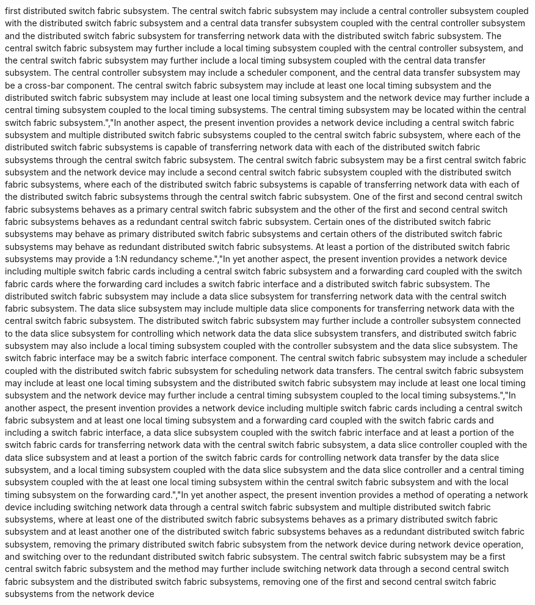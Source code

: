 first distributed switch fabric subsystem. The central switch fabric subsystem may include a central controller subsystem coupled with the distributed switch fabric subsystem and a central data transfer subsystem coupled with the central controller subsystem and the distributed switch fabric subsystem for transferring network data with the distributed switch fabric subsystem. The central switch fabric subsystem may further include a local timing subsystem coupled with the central controller subsystem, and the central switch fabric subsystem may further include a local timing subsystem coupled with the central data transfer subsystem. The central controller subsystem may include a scheduler component, and the central data transfer subsystem may be a cross-bar component. The central switch fabric subsystem may include at least one local timing subsystem and the distributed switch fabric subsystem may include at least one local timing subsystem and the network device may further include a central timing subsystem coupled to the local timing subsystems. The central timing subsystem may be located within the central switch fabric subsystem.","In another aspect, the present invention provides a network device including a central switch fabric subsystem and multiple distributed switch fabric subsystems coupled to the central switch fabric subsystem, where each of the distributed switch fabric subsystems is capable of transferring network data with each of the distributed switch fabric subsystems through the central switch fabric subsystem. The central switch fabric subsystem may be a first central switch fabric subsystem and the network device may include a second central switch fabric subsystem coupled with the distributed switch fabric subsystems, where each of the distributed switch fabric subsystems is capable of transferring network data with each of the distributed switch fabric subsystems through the central switch fabric subsystem. One of the first and second central switch fabric subsystems behaves as a primary central switch fabric subsystem and the other of the first and second central switch fabric subsystems behaves as a redundant central switch fabric subsystem. Certain ones of the distributed switch fabric subsystems may behave as primary distributed switch fabric subsystems and certain others of the distributed switch fabric subsystems may behave as redundant distributed switch fabric subsystems. At least a portion of the distributed switch fabric subsystems may provide a 1:N redundancy scheme.","In yet another aspect, the present invention provides a network device including multiple switch fabric cards including a central switch fabric subsystem and a forwarding card coupled with the switch fabric cards where the forwarding card includes a switch fabric interface and a distributed switch fabric subsystem. The distributed switch fabric subsystem may include a data slice subsystem for transferring network data with the central switch fabric subsystem. The data slice subsystem may include multiple data slice components for transferring network data with the central switch fabric subsystem. The distributed switch fabric subsystem may further include a controller subsystem connected to the data slice subsystem for controlling which network data the data slice subsystem transfers, and distributed switch fabric subsystem may also include a local timing subsystem coupled with the controller subsystem and the data slice subsystem. The switch fabric interface may be a switch fabric interface component. The central switch fabric subsystem may include a scheduler coupled with the distributed switch fabric subsystem for scheduling network data transfers. The central switch fabric subsystem may include at least one local timing subsystem and the distributed switch fabric subsystem may include at least one local timing subsystem and the network device may further include a central timing subsystem coupled to the local timing subsystems.","In another aspect, the present invention provides a network device including multiple switch fabric cards including a central switch fabric subsystem and at least one local timing subsystem and a forwarding card coupled with the switch fabric cards and including a switch fabric interface, a data slice subsystem coupled with the switch fabric interface and at least a portion of the switch fabric cards for transferring network data with the central switch fabric subsystem, a data slice controller coupled with the data slice subsystem and at least a portion of the switch fabric cards for controlling network data transfer by the data slice subsystem, and a local timing subsystem coupled with the data slice subsystem and the data slice controller and a central timing subsystem coupled with the at least one local timing subsystem within the central switch fabric subsystem and with the local timing subsystem on the forwarding card.","In yet another aspect, the present invention provides a method of operating a network device including switching network data through a central switch fabric subsystem and multiple distributed switch fabric subsystems, where at least one of the distributed switch fabric subsystems behaves as a primary distributed switch fabric subsystem and at least another one of the distributed switch fabric subsystems behaves as a redundant distributed switch fabric subsystem, removing the primary distributed switch fabric subsystem from the network device during network device operation, and switching over to the redundant distributed switch fabric subsystem. The central switch fabric subsystem may be a first central switch fabric subsystem and the method may further include switching network data through a second central switch fabric subsystem and the distributed switch fabric subsystems, removing one of the first and second central switch fabric subsystems from the network device